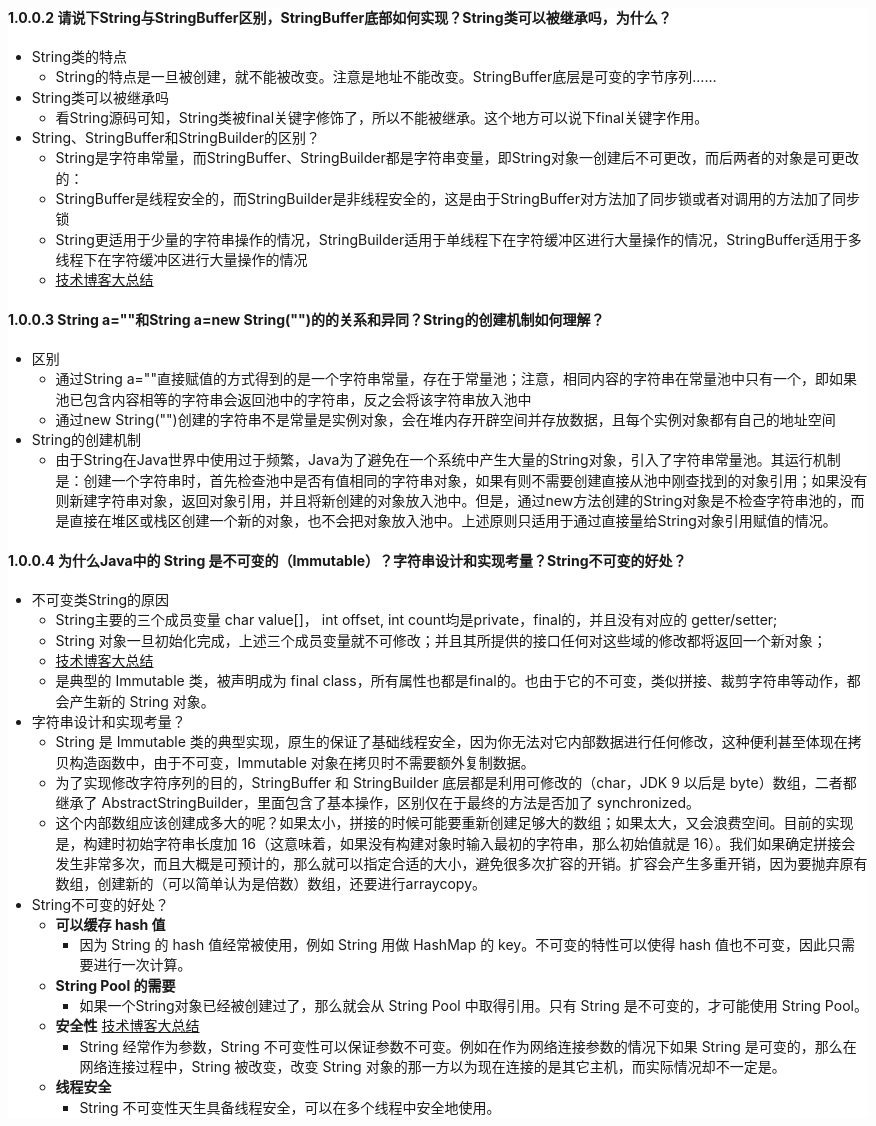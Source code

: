 
#### 1.0.0.2 请说下String与StringBuffer区别，StringBuffer底部如何实现？String类可以被继承吗，为什么？
- String类的特点
    - String的特点是一旦被创建，就不能被改变。注意是地址不能改变。StringBuffer底层是可变的字节序列……
- String类可以被继承吗
    - 看String源码可知，String类被final关键字修饰了，所以不能被继承。这个地方可以说下final关键字作用。
- String、StringBuffer和StringBuilder的区别？
    - String是字符串常量，而StringBuffer、StringBuilder都是字符串变量，即String对象一创建后不可更改，而后两者的对象是可更改的：
    - StringBuffer是线程安全的，而StringBuilder是非线程安全的，这是由于StringBuffer对方法加了同步锁或者对调用的方法加了同步锁
    - String更适用于少量的字符串操作的情况，StringBuilder适用于单线程下在字符缓冲区进行大量操作的情况，StringBuffer适用于多线程下在字符缓冲区进行大量操作的情况
    - [技术博客大总结](https://github.com/yangchong211/YCBlogs)



#### 1.0.0.3 String a=""和String a=new String("")的的关系和异同？String的创建机制如何理解？
- 区别
    - 通过String a=""直接赋值的方式得到的是一个字符串常量，存在于常量池；注意，相同内容的字符串在常量池中只有一个，即如果池已包含内容相等的字符串会返回池中的字符串，反之会将该字符串放入池中
    - 通过new String("")创建的字符串不是常量是实例对象，会在堆内存开辟空间并存放数据，且每个实例对象都有自己的地址空间
- String的创建机制
    - 由于String在Java世界中使用过于频繁，Java为了避免在一个系统中产生大量的String对象，引入了字符串常量池。其运行机制是：创建一个字符串时，首先检查池中是否有值相同的字符串对象，如果有则不需要创建直接从池中刚查找到的对象引用；如果没有则新建字符串对象，返回对象引用，并且将新创建的对象放入池中。但是，通过new方法创建的String对象是不检查字符串池的，而是直接在堆区或栈区创建一个新的对象，也不会把对象放入池中。上述原则只适用于通过直接量给String对象引用赋值的情况。




#### 1.0.0.4 为什么Java中的 String 是不可变的（Immutable）？字符串设计和实现考量？String不可变的好处？
- 不可变类String的原因
    - String主要的三个成员变量 char value[]， int offset, int count均是private，final的，并且没有对应的 getter/setter;
    - String 对象一旦初始化完成，上述三个成员变量就不可修改；并且其所提供的接口任何对这些域的修改都将返回一个新对象；
    - [技术博客大总结](https://github.com/yangchong211/YCBlogs)
    - 是典型的 Immutable 类，被声明成为 final class，所有属性也都是final的。也由于它的不可变，类似拼接、裁剪字符串等动作，都会产生新的 String 对象。
- 字符串设计和实现考量？
    - String 是 Immutable 类的典型实现，原生的保证了基础线程安全，因为你无法对它内部数据进行任何修改，这种便利甚至体现在拷贝构造函数中，由于不可变，Immutable 对象在拷贝时不需要额外复制数据。
    - 为了实现修改字符序列的目的，StringBuffer 和 StringBuilder 底层都是利用可修改的（char，JDK 9 以后是 byte）数组，二者都继承了 AbstractStringBuilder，里面包含了基本操作，区别仅在于最终的方法是否加了 synchronized。
    - 这个内部数组应该创建成多大的呢？如果太小，拼接的时候可能要重新创建足够大的数组；如果太大，又会浪费空间。目前的实现是，构建时初始字符串长度加 16（这意味着，如果没有构建对象时输入最初的字符串，那么初始值就是 16）。我们如果确定拼接会发生非常多次，而且大概是可预计的，那么就可以指定合适的大小，避免很多次扩容的开销。扩容会产生多重开销，因为要抛弃原有数组，创建新的（可以简单认为是倍数）数组，还要进行arraycopy。
- String不可变的好处？
    - **可以缓存 hash 值** 
        - 因为 String 的 hash 值经常被使用，例如 String 用做 HashMap 的 key。不可变的特性可以使得 hash 值也不可变，因此只需要进行一次计算。
    - **String Pool 的需要** 
        - 如果一个String对象已经被创建过了，那么就会从 String Pool 中取得引用。只有 String 是不可变的，才可能使用 String Pool。
    - **安全性** [技术博客大总结](https://github.com/yangchong211/YCBlogs)
        - String 经常作为参数，String 不可变性可以保证参数不可变。例如在作为网络连接参数的情况下如果 String 是可变的，那么在网络连接过程中，String 被改变，改变 String 对象的那一方以为现在连接的是其它主机，而实际情况却不一定是。
    - **线程安全** 
        - String 不可变性天生具备线程安全，可以在多个线程中安全地使用。
